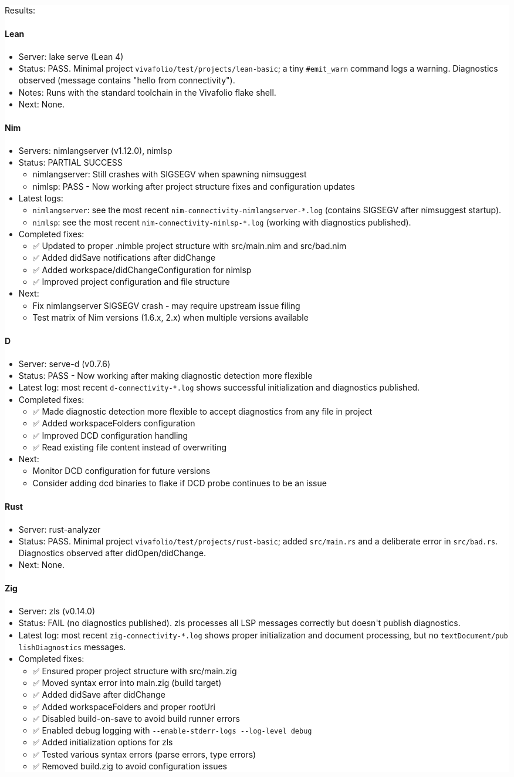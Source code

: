 Results:

#### Lean
- Server: lake serve (Lean 4)
- Status: PASS. Minimal project `vivafolio/test/projects/lean-basic`; a tiny `#emit_warn` command logs a warning. Diagnostics observed (message contains "hello from connectivity").
- Notes: Runs with the standard toolchain in the Vivafolio flake shell.
- Next: None.

#### Nim
- Servers: nimlangserver (v1.12.0), nimlsp
- Status: PARTIAL SUCCESS
  - nimlangserver: Still crashes with SIGSEGV when spawning nimsuggest
  - nimlsp: PASS - Now working after project structure fixes and configuration updates
- Latest logs:
  - `nimlangserver`: see the most recent `nim-connectivity-nimlangserver-*.log` (contains SIGSEGV after nimsuggest startup).
  - `nimlsp`: see the most recent `nim-connectivity-nimlsp-*.log` (working with diagnostics published).
- Completed fixes:
  - ✅ Updated to proper .nimble project structure with src/main.nim and src/bad.nim
  - ✅ Added didSave notifications after didChange
  - ✅ Added workspace/didChangeConfiguration for nimlsp
  - ✅ Improved project configuration and file structure
- Next:
  - Fix nimlangserver SIGSEGV crash - may require upstream issue filing
  - Test matrix of Nim versions (1.6.x, 2.x) when multiple versions available

#### D
- Server: serve-d (v0.7.6)
- Status: PASS - Now working after making diagnostic detection more flexible
- Latest log: most recent `d-connectivity-*.log` shows successful initialization and diagnostics published.
- Completed fixes:
  - ✅ Made diagnostic detection more flexible to accept diagnostics from any file in project
  - ✅ Added workspaceFolders configuration
  - ✅ Improved DCD configuration handling
  - ✅ Read existing file content instead of overwriting
- Next:
  - Monitor DCD configuration for future versions
  - Consider adding dcd binaries to flake if DCD probe continues to be an issue

#### Rust
- Server: rust-analyzer
- Status: PASS. Minimal project `vivafolio/test/projects/rust-basic`; added `src/main.rs` and a deliberate error in `src/bad.rs`. Diagnostics observed after didOpen/didChange.
- Next: None.

#### Zig
- Server: zls (v0.14.0)
- Status: FAIL (no diagnostics published). zls processes all LSP messages correctly but doesn't publish diagnostics.
- Latest log: most recent `zig-connectivity-*.log` shows proper initialization and document processing, but no `textDocument/publishDiagnostics` messages.
- Completed fixes:
  - ✅ Ensured proper project structure with src/main.zig
  - ✅ Moved syntax error into main.zig (build target)
  - ✅ Added didSave after didChange
  - ✅ Added workspaceFolders and proper rootUri
  - ✅ Disabled build-on-save to avoid build runner errors
  - ✅ Enabled debug logging with `--enable-stderr-logs --log-level debug`
  - ✅ Added initialization options for zls
  - ✅ Tested various syntax errors (parse errors, type errors)
  - ✅ Removed build.zig to avoid configuration issues